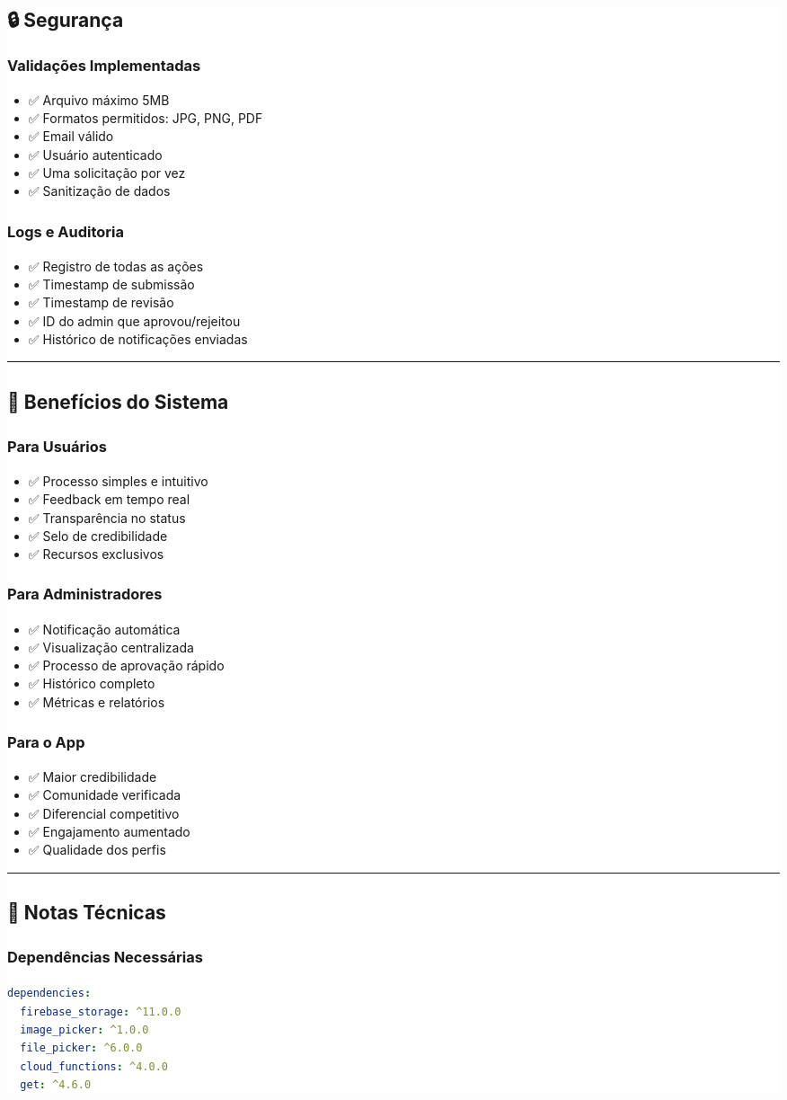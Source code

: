 ## 🔒 Segurança

### Validações Implementadas
- ✅ Arquivo máximo 5MB
- ✅ Formatos permitidos: JPG, PNG, PDF
- ✅ Email válido
- ✅ Usuário autenticado
- ✅ Uma solicitação por vez
- ✅ Sanitização de dados

### Logs e Auditoria
- ✅ Registro de todas as ações
- ✅ Timestamp de submissão
- ✅ Timestamp de revisão
- ✅ ID do admin que aprovou/rejeitou
- ✅ Histórico de notificações enviadas

---

## 🎉 Benefícios do Sistema

### Para Usuários
- ✅ Processo simples e intuitivo
- ✅ Feedback em tempo real
- ✅ Transparência no status
- ✅ Selo de credibilidade
- ✅ Recursos exclusivos

### Para Administradores
- ✅ Notificação automática
- ✅ Visualização centralizada
- ✅ Processo de aprovação rápido
- ✅ Histórico completo
- ✅ Métricas e relatórios

### Para o App
- ✅ Maior credibilidade
- ✅ Comunidade verificada
- ✅ Diferencial competitivo
- ✅ Engajamento aumentado
- ✅ Qualidade dos perfis

---

## 📝 Notas Técnicas

### Dependências Necessárias
```yaml
dependencies:
  firebase_storage: ^11.0.0
  image_picker: ^1.0.0
  file_picker: ^6.0.0
  cloud_functions: ^4.0.0
  get: ^4.6.0
```

